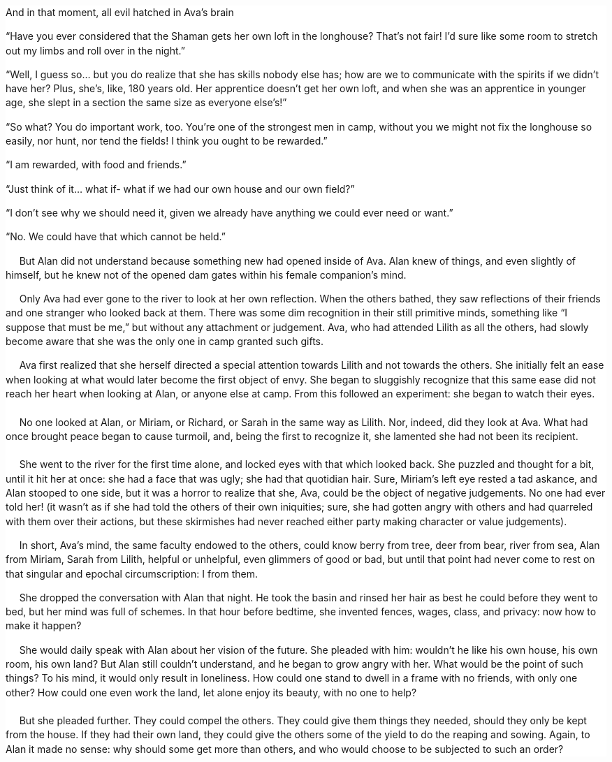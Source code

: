 And in that moment, all evil hatched in Ava’s brain

“Have you ever considered that the Shaman gets her own loft in the longhouse? That’s not fair! I’d sure like some room to stretch out my limbs and roll over in the night.”

“Well, I guess so… but you do realize that she has skills nobody else has; how are we to communicate with the spirits if we didn’t have her? Plus, she’s, like, 180 years old. Her apprentice doesn’t get her own loft, and when she was an apprentice in younger age, she slept in a section the same size as everyone else’s!”

“So what? You do important work, too. You’re one of the strongest men in camp, without you we might not fix the longhouse so easily, nor hunt, nor tend the fields! I think you ought to be rewarded.”

“I am rewarded, with food and friends.”

“Just think of it… what if- what if we had our own house and our own field?” 

“I don’t see why we should need it, given we already have anything we could ever need or want.”

“No. We could have that which cannot be held.”

&nbsp;&nbsp;&nbsp;&nbsp;&nbsp;But Alan did not understand because something new had opened inside of Ava. Alan knew of things, and even slightly of himself, but he knew not of the opened dam gates within his female companion’s mind. 

&nbsp;&nbsp;&nbsp;&nbsp;&nbsp;Only Ava had ever gone to the river to look at her own reflection. When the others bathed, they saw reflections of their friends and one stranger who looked back at them. There was some dim recognition in their still primitive minds, something like “I suppose that must be me,” but without any attachment or judgement. Ava, who had attended Lilith as all the others, had slowly become aware that she was the only one in camp granted such gifts. 

&nbsp;&nbsp;&nbsp;&nbsp;&nbsp;Ava first realized that she herself directed a special attention towards Lilith and not towards the others. She initially felt an ease when looking at what would later become the first object of envy. She began to sluggishly recognize that this same ease did not reach her heart when looking at Alan, or anyone else at camp. From this followed an experiment: she began to watch their eyes. <br>  
&nbsp;&nbsp;&nbsp;&nbsp;&nbsp;No one looked at Alan, or Miriam, or Richard, or Sarah in the same way as Lilith. Nor, indeed, did they look at Ava. What had once brought peace began to cause turmoil, and, being the first to recognize it, she lamented she had not been its recipient. <br>  
&nbsp;&nbsp;&nbsp;&nbsp;&nbsp;She went to the river for the first time alone, and locked eyes with that which looked back. She puzzled and thought for a bit, until it hit her at once: she had a face that was ugly; she had that quotidian hair. Sure, Miriam’s left eye rested a tad askance, and Alan stooped to one side, but it was a horror to realize that she, Ava, could be the object of negative judgements. No one had ever told her! (it wasn’t as if she had told the others of their own iniquities; sure, she had gotten angry with others and had quarreled with them over their actions, but these skirmishes had never reached either party making character or value judgements). 

&nbsp;&nbsp;&nbsp;&nbsp;&nbsp;In short, Ava’s mind, the same faculty endowed to the others, could know berry from tree, deer from bear, river from sea, Alan from Miriam, Sarah from Lilith, helpful or unhelpful, even glimmers of good or bad, but until that point had never come to rest on that singular and epochal circumscription: I from them. 

&nbsp;&nbsp;&nbsp;&nbsp;&nbsp;She dropped the conversation with Alan that night. He took the basin and rinsed her hair as best he could before they went to bed, but her mind was full of schemes. In that hour before bedtime, she invented fences, wages, class, and privacy: now how to make it happen? 

&nbsp;&nbsp;&nbsp;&nbsp;&nbsp;She would daily speak with Alan about her vision of the future. She pleaded with him: wouldn’t he like his own house, his own room, his own land? But Alan still couldn’t understand, and he began to grow angry with her. What would be the point of such things? To his mind, it would only result in loneliness. How could one stand to dwell in a frame with no friends, with only one other? How could one even work the land, let alone enjoy its beauty, with no one to help? <br>  
&nbsp;&nbsp;&nbsp;&nbsp;&nbsp;But she pleaded further. They could compel the others. They could give them things they needed, should they only be kept from the house. If they had their own land, they could give the others some of the yield to do the reaping and sowing. Again, to Alan it made no sense: why should some get more than others, and who would choose to be subjected to such an order?  
